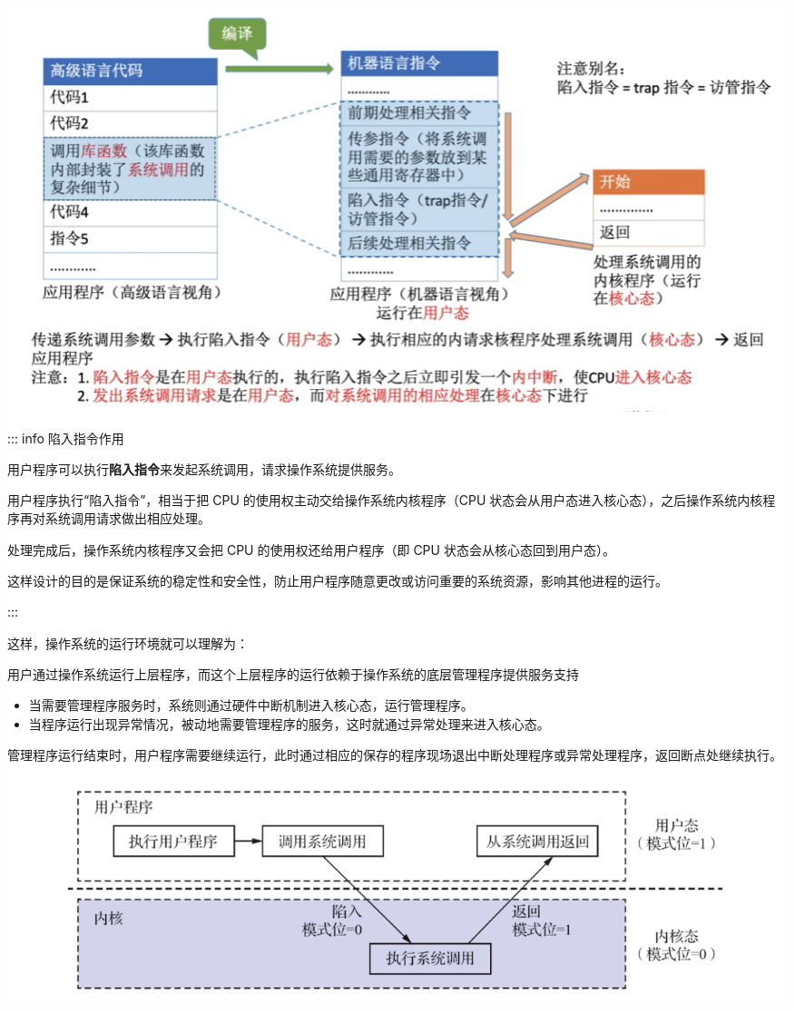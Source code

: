 ![](./assets/26.png)

::: info 陷入指令作用

用户程序可以执行**陷入指令**来发起系统调用，请求操作系统提供服务。

用户程序执行“陷入指令”，相当于把 CPU 的使用权主动交给操作系统内核程序（CPU 状态会从用户态进入核心态），之后操作系统内核程序再对系统调用请求做出相应处理。

处理完成后，操作系统内核程序又会把 CPU 的使用权还给用户程序（即 CPU 状态会从核心态回到用户态）。

这样设计的目的是保证系统的稳定性和安全性，防止用户程序随意更改或访问重要的系统资源，影响其他进程的运行。

:::

这样，操作系统的运行环境就可以理解为：

用户通过操作系统运行上层程序，而这个上层程序的运行依赖于操作系统的底层管理程序提供服务支持

- 当需要管理程序服务时，系统则通过硬件中断机制进入核心态，运行管理程序。
- 当程序运行出现异常情况，被动地需要管理程序的服务，这时就通过异常处理来进入核心态。

管理程序运行结束时，用户程序需要继续运行，此时通过相应的保存的程序现场退出中断处理程序或异常处理程序，返回断点处继续执行。

![](./assets/27.png)
